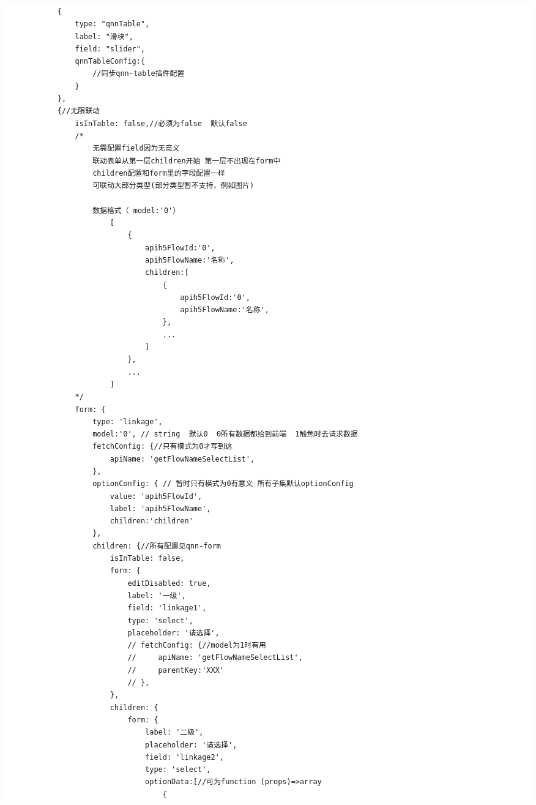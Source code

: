                 {
                    type: "qnnTable",
                    label: "滑块",
                    field: "slider",
                    qnnTableConfig:{
                        //同步qnn-table插件配置
                    }
                },
                {//无限联动
                    isInTable: false,//必须为false  默认false
                    /*
                        无需配置field因为无意义
                        联动表单从第一层children开始 第一层不出现在form中
                        children配置和form里的字段配置一样
                        可联动大部分类型(部分类型暂不支持，例如图片)

                        数据格式（ model:'0'）
                            [
                                {
                                    apih5FlowId:'0',
                                    apih5FlowName:'名称',
                                    children:[
                                        {
                                            apih5FlowId:'0',
                                            apih5FlowName:'名称',
                                        },
                                        ...
                                    ]
                                },
                                ...
                            ]
                    */
                    form: {
                        type: 'linkage',
                        model:'0', // string  默认0  0所有数据都给到前端  1触焦时去请求数据
                        fetchConfig: {//只有模式为0才写到这
                            apiName: 'getFlowNameSelectList',
                        },
                        optionConfig: { // 暂时只有模式为0有意义 所有子集默认optionConfig
                            value: 'apih5FlowId',
                            label: 'apih5FlowName',
                            children:'children'
                        },
                        children: {//所有配置见qnn-form
                            isInTable: false,
                            form: {
                                editDisabled: true,
                                label: '一级',
                                field: 'linkage1',
                                type: 'select',
                                placeholder: '请选择',
                                // fetchConfig: {//model为1时有用
                                //     apiName: 'getFlowNameSelectList',
                                //     parentKey:'XXX'
                                // },
                            },
                            children: {
                                form: {
                                    label: '二级',
                                    placeholder: '请选择',
                                    field: 'linkage2',
                                    type: 'select',
                                    optionData:[//可为function (props)=>array
                                        {